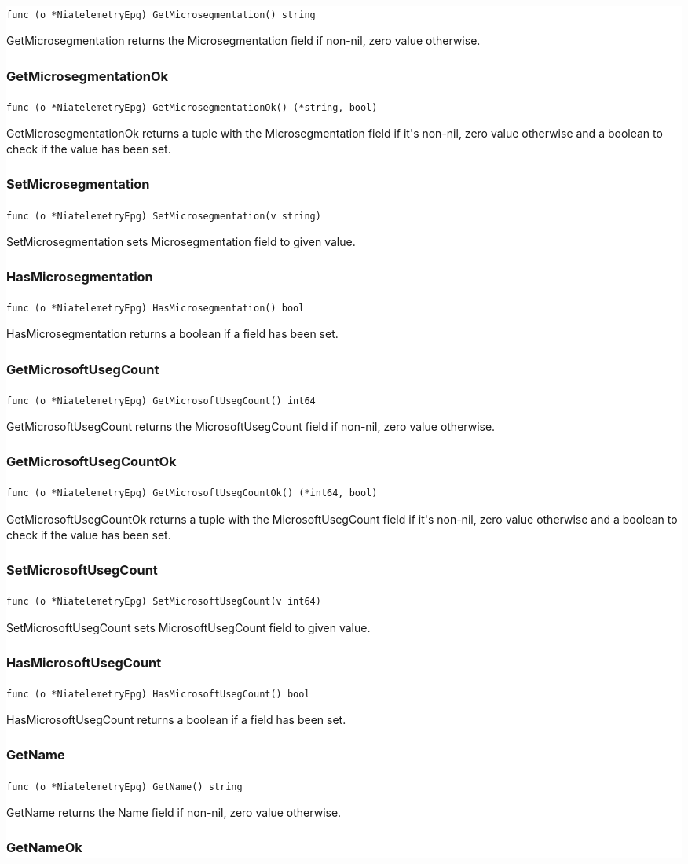 `func (o *NiatelemetryEpg) GetMicrosegmentation() string`

GetMicrosegmentation returns the Microsegmentation field if non-nil, zero value otherwise.

### GetMicrosegmentationOk

`func (o *NiatelemetryEpg) GetMicrosegmentationOk() (*string, bool)`

GetMicrosegmentationOk returns a tuple with the Microsegmentation field if it's non-nil, zero value otherwise
and a boolean to check if the value has been set.

### SetMicrosegmentation

`func (o *NiatelemetryEpg) SetMicrosegmentation(v string)`

SetMicrosegmentation sets Microsegmentation field to given value.

### HasMicrosegmentation

`func (o *NiatelemetryEpg) HasMicrosegmentation() bool`

HasMicrosegmentation returns a boolean if a field has been set.

### GetMicrosoftUsegCount

`func (o *NiatelemetryEpg) GetMicrosoftUsegCount() int64`

GetMicrosoftUsegCount returns the MicrosoftUsegCount field if non-nil, zero value otherwise.

### GetMicrosoftUsegCountOk

`func (o *NiatelemetryEpg) GetMicrosoftUsegCountOk() (*int64, bool)`

GetMicrosoftUsegCountOk returns a tuple with the MicrosoftUsegCount field if it's non-nil, zero value otherwise
and a boolean to check if the value has been set.

### SetMicrosoftUsegCount

`func (o *NiatelemetryEpg) SetMicrosoftUsegCount(v int64)`

SetMicrosoftUsegCount sets MicrosoftUsegCount field to given value.

### HasMicrosoftUsegCount

`func (o *NiatelemetryEpg) HasMicrosoftUsegCount() bool`

HasMicrosoftUsegCount returns a boolean if a field has been set.

### GetName

`func (o *NiatelemetryEpg) GetName() string`

GetName returns the Name field if non-nil, zero value otherwise.

### GetNameOk
